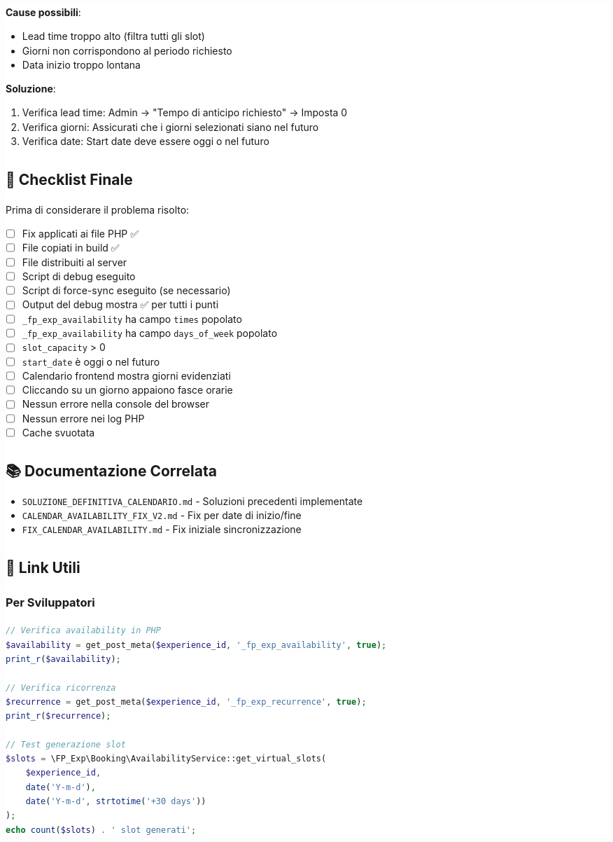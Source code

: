 **Cause possibili**:
- Lead time troppo alto (filtra tutti gli slot)
- Giorni non corrispondono al periodo richiesto
- Data inizio troppo lontana

**Soluzione**:
1. Verifica lead time: Admin → "Tempo di anticipo richiesto" → Imposta 0
2. Verifica giorni: Assicurati che i giorni selezionati siano nel futuro
3. Verifica date: Start date deve essere oggi o nel futuro

## 📝 Checklist Finale

Prima di considerare il problema risolto:

- [ ] Fix applicati ai file PHP ✅
- [ ] File copiati in build ✅
- [ ] File distribuiti al server
- [ ] Script di debug eseguito
- [ ] Script di force-sync eseguito (se necessario)
- [ ] Output del debug mostra ✅ per tutti i punti
- [ ] `_fp_exp_availability` ha campo `times` popolato
- [ ] `_fp_exp_availability` ha campo `days_of_week` popolato
- [ ] `slot_capacity` > 0
- [ ] `start_date` è oggi o nel futuro
- [ ] Calendario frontend mostra giorni evidenziati
- [ ] Cliccando su un giorno appaiono fasce orarie
- [ ] Nessun errore nella console del browser
- [ ] Nessun errore nei log PHP
- [ ] Cache svuotata

## 📚 Documentazione Correlata

- `SOLUZIONE_DEFINITIVA_CALENDARIO.md` - Soluzioni precedenti implementate
- `CALENDAR_AVAILABILITY_FIX_V2.md` - Fix per date di inizio/fine
- `FIX_CALENDAR_AVAILABILITY.md` - Fix iniziale sincronizzazione

## 🔗 Link Utili

### Per Sviluppatori

```php
// Verifica availability in PHP
$availability = get_post_meta($experience_id, '_fp_exp_availability', true);
print_r($availability);

// Verifica ricorrenza
$recurrence = get_post_meta($experience_id, '_fp_exp_recurrence', true);
print_r($recurrence);

// Test generazione slot
$slots = \FP_Exp\Booking\AvailabilityService::get_virtual_slots(
    $experience_id,
    date('Y-m-d'),
    date('Y-m-d', strtotime('+30 days'))
);
echo count($slots) . ' slot generati';
```
